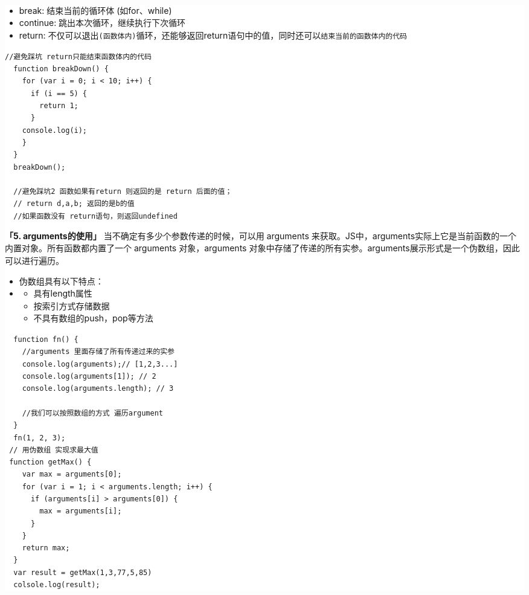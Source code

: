 - break: 结束当前的循环体 (如for、while)
- continue: 跳出本次循环，继续执行下次循环
- return: 不仅可以退出`(函数体内)`循环，还能够返回return语句中的值，同时还可以`结束当前的函数体内的代码`

```
//避免踩坑 return只能结束函数体内的代码
  function breakDown() {
    for (var i = 0; i < 10; i++) {
      if (i == 5) {
        return 1;
      }
    console.log(i);
    }
  }
  breakDown();
  
  //避免踩坑2 函数如果有return 则返回的是 return 后面的值；
  // return d,a,b; 返回的是b的值
  //如果函数没有 return语句，则返回undefined
```

**「5. arguments的使用」**  当不确定有多少个参数传递的时候，可以用 arguments 来获取。JS中，arguments实际上它是当前函数的一个内置对象。所有函数都内置了一个 arguments 对象，arguments 对象中存储了传递的所有实参。arguments展示形式是一个伪数组，因此可以进行遍历。

- 伪数组具有以下特点：
- - 具有length属性
  - 按索引方式存储数据
  - 不具有数组的push，pop等方法

```
  function fn() {
    //arguments 里面存储了所有传递过来的实参
    console.log(arguments);// [1,2,3...]
    console.log(arguments[1]); // 2
    console.log(arguments.length); // 3
    
    //我们可以按照数组的方式 遍历argument  
  }
  fn(1, 2, 3);
 // 用伪数组 实现求最大值
 function getMax() {
    var max = arguments[0];
    for (var i = 1; i < arguments.length; i++) {
      if (arguments[i] > arguments[0]) {
        max = arguments[i];
      }
    }
    return max;
  }
  var result = getMax(1,3,77,5,85)
  colsole.log(result);
```


